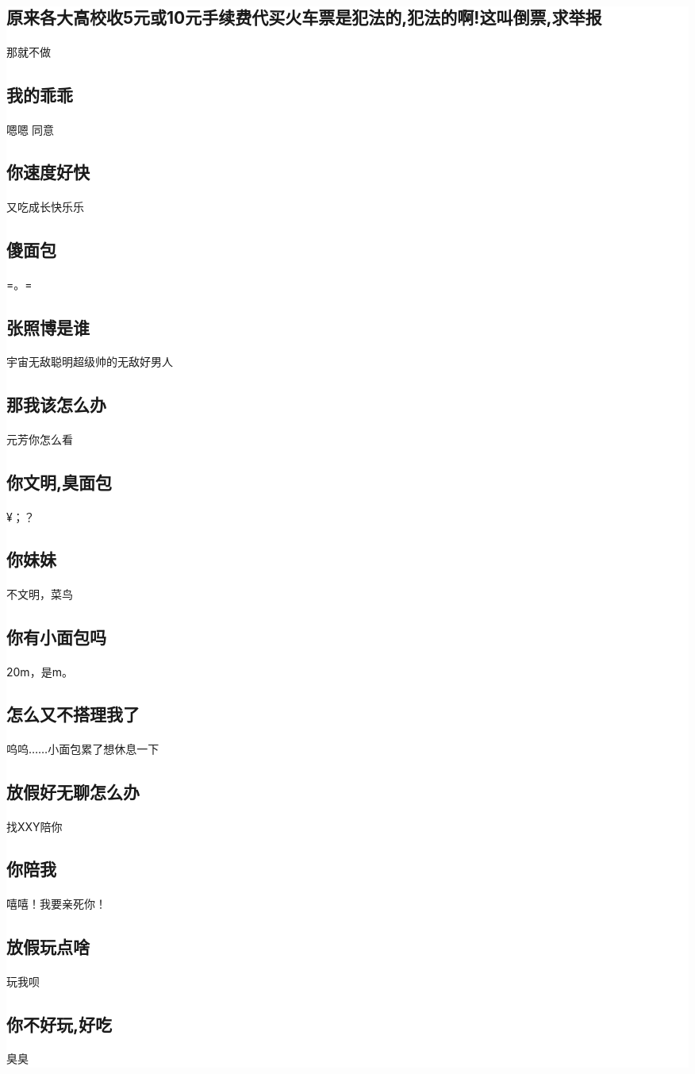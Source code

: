 ## 原来各大高校收5元或10元手续费代买火车票是犯法的,犯法的啊!这叫倒票,求举报
那就不做

## 我的乖乖
嗯嗯   同意

## 你速度好快
又吃成长快乐乐

## 傻面包
=。=

## 张照博是谁
宇宙无敌聪明超级帅的无敌好男人

## 那我该怎么办
元芳你怎么看

## 你文明,臭面包
¥；？

## 你妹妹
不文明，菜鸟

## 你有小面包吗
20m，是m。

## 怎么又不搭理我了
呜呜……小面包累了想休息一下

## 放假好无聊怎么办
找XXY陪你

## 你陪我
嘻嘻！我要亲死你！

## 放假玩点啥
玩我呗

## 你不好玩,好吃
臭臭
